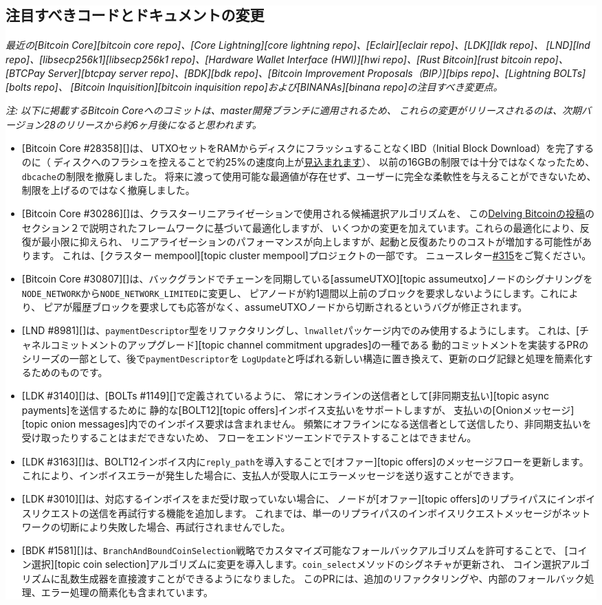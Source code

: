 ## 注目すべきコードとドキュメントの変更

_最近の[Bitcoin Core][bitcoin core repo]、[Core
Lightning][core lightning repo]、[Eclair][eclair repo]、[LDK][ldk repo]、
[LND][lnd repo]、[libsecp256k1][libsecp256k1 repo]、[Hardware Wallet
Interface (HWI)][hwi repo]、[Rust Bitcoin][rust bitcoin repo]、[BTCPay
Server][btcpay server repo]、[BDK][bdk repo]、[Bitcoin Improvement
Proposals（BIP）][bips repo]、[Lightning BOLTs][bolts repo]、
[Bitcoin Inquisition][bitcoin inquisition repo]および[BINANAs][binana repo]の注目すべき変更点。_

_注: 以下に掲載するBitcoin Coreへのコミットは、master開発ブランチに適用されるため、
これらの変更がリリースされるのは、次期バージョン28のリリースから約6ヶ月後になると思われます。_

- [Bitcoin Core #28358][]は、
  UTXOセットをRAMからディスクにフラッシュすることなくIBD（Initial Block Download）を完了するのに（
  ディスクへのフラシュを控えることで約25%の速度向上が[見込まれます][lopp cache]）、
  以前の16GBの制限では十分ではなくなったため、`dbcache`の制限を撤廃しました。
  将来に渡って使用可能な最適値が存在せず、ユーザーに完全な柔軟性を与えることができないため、
  制限を上げるのではなく撤廃しました。

- [Bitcoin Core #30286][]は、クラスターリニアライゼーションで使用される候補選択アルゴリズムを、
  この[Delving Bitcoinの投稿][delving cluster]のセクション２で説明されたフレームワークに基づいて最適化しますが、
  いくつかの変更を加えています。これらの最適化により、反復が最小限に抑えられ、
  リニアライゼーションのパフォーマンスが向上しますが、起動と反復あたりのコストが増加する可能性があります。
  これは、[クラスター mempool][topic cluster mempool]プロジェクトの一部です。
  ニュースレター[#315][news315 cluster]をご覧ください。

- [Bitcoin Core #30807][]は、バックグランドでチェーンを同期している[assumeUTXO][topic
  assumeutxo]ノードのシグナリングを`NODE_NETWORK`から`NODE_NETWORK_LIMITED`に変更し、
  ピアノードが約1週間以上前のブロックを要求しないようにします。これにより、
  ピアが履歴ブロックを要求しても応答がなく、assumeUTXOノードから切断されるというバグが修正されます。

- [LND #8981][]は、`paymentDescriptor`型をリファクタリングし、`lnwallet`パッケージ内でのみ使用するようにします。
  これは、[チャネルコミットメントのアップグレード][topic channel commitment upgrades]の一種である
  動的コミットメントを実装するPRのシリーズの一部として、後で`paymentDescriptor`を
  `LogUpdate`と呼ばれる新しい構造に置き換えて、更新のログ記録と処理を簡素化するためのものです。

- [LDK #3140][]は、[BOLTs #1149][]で定義されているように、
  常にオンラインの送信者として[非同期支払い][topic async payments]を送信するために
  静的な[BOLT12][topic offers]インボイス支払いをサポートしますが、
  支払いの[Onionメッセージ][topic onion messages]内でのインボイス要求は含まれません。
  頻繁にオフラインになる送信者として送信したり、非同期支払いを受け取ったりすることはまだできないため、
  フローをエンドツーエンドでテストすることはできません。

- [LDK #3163][]は、BOLT12インボイス内に`reply_path`を導入することで[オファー][topic offers]のメッセージフローを更新します。
  これにより、インボイスエラーが発生した場合に、支払人が受取人にエラーメッセージを送り返すことができます。

- [LDK #3010][]は、対応するインボイスをまだ受け取っていない場合に、
  ノードが[オファー][topic offers]のリプライパスにインボイスリクエストの送信を再試行する機能を追加します。
  これまでは、単一のリプライパスのインボイスリクエストメッセージがネットワークの切断により失敗した場合、再試行されませんでした。

- [BDK #1581][]は、`BranchAndBoundCoinSelection`戦略でカスタマイズ可能なフォールバックアルゴリズムを許可することで、
  [コイン選択][topic coin selection]アルゴリズムに変更を導入します。`coin_select`メソッドのシグネチャが更新され、
  コイン選択アルゴリズムに乱数生成器を直接渡すことができるようになりました。
  このPRには、追加のリファクタリングや、内部のフォールバック処理、エラー処理の簡素化も含まれています。


[BDK 1.0.0-beta.4]: https://github.com/bitcoindevkit/bdk/releases/tag/v1.0.0-beta.4
[bitcoin core 28.0rc2]: https://bitcoincore.org/bin/bitcoin-core-28.0/
[bcc testing]: https://github.com/bitcoin-core/bitcoin-devwiki/wiki/28.0-Release-Candidate-Testing-Guide
[halseth utxozk]: https://delvingbitcoin.org/t/proving-utxo-set-inclusion-in-zero-knowledge/1142/
[schroder lnoff]: https://delvingbitcoin.org/t/privately-sending-payments-while-offline-with-bolt12/1134/
[virtu seed]: https://delvingbitcoin.org/t/hardcoded-seeds-dns-seeds-and-darknet-nodes/1123
[news303 aut-ct]: /ja/newsletters/2024/05/17/#anonymous-usage-tokens
[nfc]: https://ja.wikipedia.org/wiki/近距離無線通信
[zmn lnoff]: https://delvingbitcoin.org/t/privately-sending-payments-while-offline-with-bolt12/1134/2
[t-bast lnoff]: https://delvingbitcoin.org/t/privately-sending-payments-while-offline-with-bolt12/1134/4
[news271 noderc]: /ja/newsletters/2023/10/04/#ln
[hwi 3.1.0]: https://github.com/bitcoin-core/HWI/releases/tag/3.1.0
[core lightning 24.08.1]: https://github.com/ElementsProject/lightning/releases/tag/v24.08.1
[delving cluster]: https://delvingbitcoin.org/t/how-to-linearize-your-cluster/303#h-2-finding-high-feerate-subsets-5
[lopp cache]: https://github.com/bitcoin/bitcoin/pull/28358#issuecomment-2186630679
[news315 cluster]: /ja/newsletters/2024/08/02/#bitcoin-core-30126
[strike blog]: https://strike.me/blog/bolt12-offers/
[bitbox blog sp]: https://bitbox.swiss/blog/understanding-silent-payments-part-one/
[bitbox blog pr]: https://bitbox.swiss/blog/using-payment-requests-to-securely-send-bitcoin-to-an-exchange/
[mempool github 3.0.0]: https://github.com/mempool/mempool/releases/tag/v3.0.0
[zeus blog 0.9.0]: https://blog.zeusln.com/new-release-zeus-v0-9-0/
[live wallet github 0.7.0]: https://github.com/Jwyman328/LiveWallet/releases/tag/0.7.0
[consolidate info]: https://en.bitcoin.it/wiki/Techniques_to_reduce_transaction_fees#Consolidation
[bisq github v2.1.0]: https://github.com/bisq-network/bisq2/releases/tag/v2.1.0